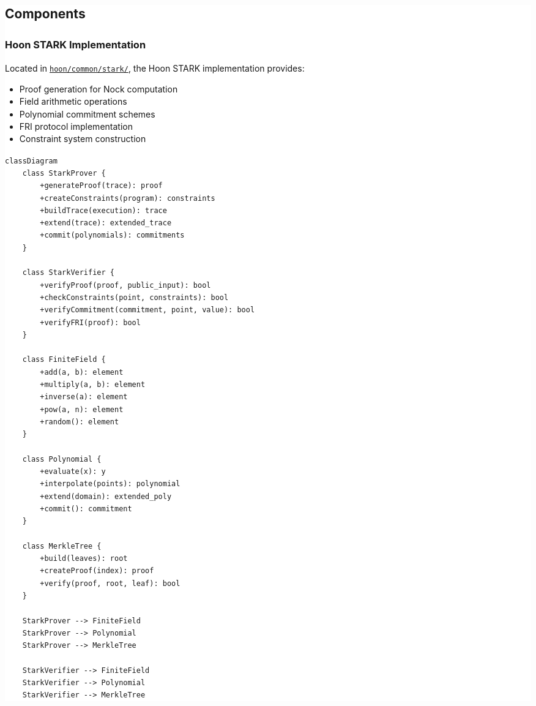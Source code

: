 ## Components

### Hoon STARK Implementation

Located in [`hoon/common/stark/`](../hoon/common/stark/), the Hoon STARK implementation provides:

- Proof generation for Nock computation
- Field arithmetic operations
- Polynomial commitment schemes
- FRI protocol implementation
- Constraint system construction

```mermaid
classDiagram
    class StarkProver {
        +generateProof(trace): proof
        +createConstraints(program): constraints
        +buildTrace(execution): trace
        +extend(trace): extended_trace
        +commit(polynomials): commitments
    }
    
    class StarkVerifier {
        +verifyProof(proof, public_input): bool
        +checkConstraints(point, constraints): bool
        +verifyCommitment(commitment, point, value): bool
        +verifyFRI(proof): bool
    }
    
    class FiniteField {
        +add(a, b): element
        +multiply(a, b): element
        +inverse(a): element
        +pow(a, n): element
        +random(): element
    }
    
    class Polynomial {
        +evaluate(x): y
        +interpolate(points): polynomial
        +extend(domain): extended_poly
        +commit(): commitment
    }
    
    class MerkleTree {
        +build(leaves): root
        +createProof(index): proof
        +verify(proof, root, leaf): bool
    }
    
    StarkProver --> FiniteField
    StarkProver --> Polynomial
    StarkProver --> MerkleTree
    
    StarkVerifier --> FiniteField
    StarkVerifier --> Polynomial
    StarkVerifier --> MerkleTree
```
